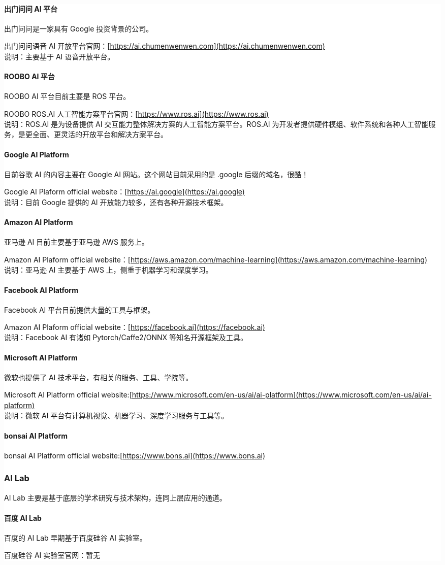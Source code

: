 #### 出门问问 AI 平台

出门问问是一家具有 Google 投资背景的公司。

出门问问语音 AI 开放平台官网：[https://ai.chumenwenwen.com](https://ai.chumenwenwen.com)  
说明：主要基于 AI 语音开放平台。

#### ROOBO AI 平台

ROOBO AI 平台目前主要是 ROS 平台。

ROOBO ROS.AI 人工智能方案平台官网：[https://www.ros.ai](https://www.ros.ai)  
说明：ROS.AI 是为设备提供 AI 交互能力整体解决方案的人工智能方案平台。ROS.AI 为开发者提供硬件模组、软件系统和各种人工智能服务，是更全面、更灵活的开放平台和解决方案平台。

#### Google AI Platform

目前谷歌 AI 的内容主要在 Google AI 网站。这个网站目前采用的是 .google 后缀的域名，很酷！

Google AI Plaform official website：[https://ai.google](https://ai.google)  
说明：目前 Google 提供的 AI 开放能力较多，还有各种开源技术框架。

#### Amazon AI Platform

亚马逊 AI 目前主要基于亚马逊 AWS 服务上。

Amazon AI Plaform official website：[https://aws.amazon.com/machine-learning](https://aws.amazon.com/machine-learning)  
说明：亚马逊 AI 主要基于 AWS 上，侧重于机器学习和深度学习。

#### Facebook AI Platform

Facebook AI 平台目前提供大量的工具与框架。

Amazon AI Plaform official website：[https://facebook.ai](https://facebook.ai)  
说明：Facebook AI 有诸如 Pytorch/Caffe2/ONNX 等知名开源框架及工具。

#### Microsoft AI Platform

微软也提供了 AI 技术平台，有相关的服务、工具、学院等。

Microsoft AI Platform official website:[https://www.microsoft.com/en-us/ai/ai-platform](https://www.microsoft.com/en-us/ai/ai-platform)  
说明：微软 AI 平台有计算机视觉、机器学习、深度学习服务与工具等。

#### bonsai AI Platform  

bonsai AI Platform official website:[https://www.bons.ai](https://www.bons.ai)

### AI Lab

AI Lab 主要是基于底层的学术研究与技术架构，连同上层应用的通道。  

#### 百度 AI Lab

百度的 AI Lab 早期基于百度硅谷 AI 实验室。

百度硅谷 AI 实验室官网：暂无
